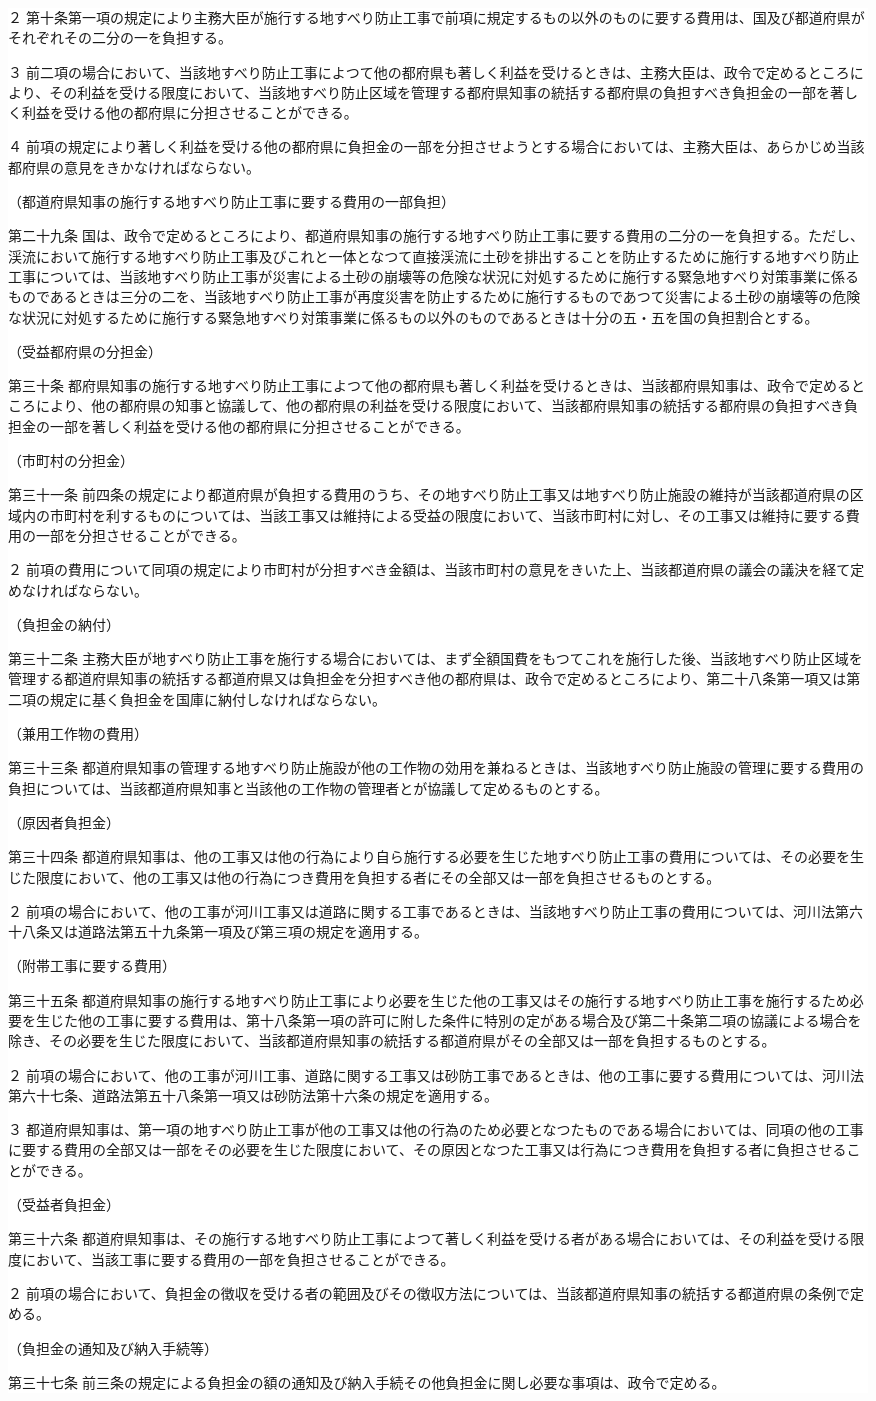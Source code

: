 ２ 第十条第一項の規定により主務大臣が施行する地すべり防止工事で前項に規定するもの以外のものに要する費用は、国及び都道府県がそれぞれその二分の一を負担する。

３ 前二項の場合において、当該地すべり防止工事によつて他の都府県も著しく利益を受けるときは、主務大臣は、政令で定めるところにより、その利益を受ける限度において、当該地すべり防止区域を管理する都府県知事の統括する都府県の負担すべき負担金の一部を著しく利益を受ける他の都府県に分担させることができる。

４ 前項の規定により著しく利益を受ける他の都府県に負担金の一部を分担させようとする場合においては、主務大臣は、あらかじめ当該都府県の意見をきかなければならない。

（都道府県知事の施行する地すべり防止工事に要する費用の一部負担）

第二十九条 国は、政令で定めるところにより、都道府県知事の施行する地すべり防止工事に要する費用の二分の一を負担する。ただし、渓流において施行する地すべり防止工事及びこれと一体となつて直接渓流に土砂を排出することを防止するために施行する地すべり防止工事については、当該地すべり防止工事が災害による土砂の崩壊等の危険な状況に対処するために施行する緊急地すべり対策事業に係るものであるときは三分の二を、当該地すべり防止工事が再度災害を防止するために施行するものであつて災害による土砂の崩壊等の危険な状況に対処するために施行する緊急地すべり対策事業に係るもの以外のものであるときは十分の五・五を国の負担割合とする。

（受益都府県の分担金）

第三十条 都府県知事の施行する地すべり防止工事によつて他の都府県も著しく利益を受けるときは、当該都府県知事は、政令で定めるところにより、他の都府県の知事と協議して、他の都府県の利益を受ける限度において、当該都府県知事の統括する都府県の負担すべき負担金の一部を著しく利益を受ける他の都府県に分担させることができる。

（市町村の分担金）

第三十一条 前四条の規定により都道府県が負担する費用のうち、その地すべり防止工事又は地すべり防止施設の維持が当該都道府県の区域内の市町村を利するものについては、当該工事又は維持による受益の限度において、当該市町村に対し、その工事又は維持に要する費用の一部を分担させることができる。

２ 前項の費用について同項の規定により市町村が分担すべき金額は、当該市町村の意見をきいた上、当該都道府県の議会の議決を経て定めなければならない。

（負担金の納付）

第三十二条 主務大臣が地すべり防止工事を施行する場合においては、まず全額国費をもつてこれを施行した後、当該地すべり防止区域を管理する都道府県知事の統括する都道府県又は負担金を分担すべき他の都府県は、政令で定めるところにより、第二十八条第一項又は第二項の規定に基く負担金を国庫に納付しなければならない。

（兼用工作物の費用）

第三十三条 都道府県知事の管理する地すべり防止施設が他の工作物の効用を兼ねるときは、当該地すべり防止施設の管理に要する費用の負担については、当該都道府県知事と当該他の工作物の管理者とが協議して定めるものとする。

（原因者負担金）

第三十四条 都道府県知事は、他の工事又は他の行為により自ら施行する必要を生じた地すべり防止工事の費用については、その必要を生じた限度において、他の工事又は他の行為につき費用を負担する者にその全部又は一部を負担させるものとする。

２ 前項の場合において、他の工事が河川工事又は道路に関する工事であるときは、当該地すべり防止工事の費用については、河川法第六十八条又は道路法第五十九条第一項及び第三項の規定を適用する。

（附帯工事に要する費用）

第三十五条 都道府県知事の施行する地すべり防止工事により必要を生じた他の工事又はその施行する地すべり防止工事を施行するため必要を生じた他の工事に要する費用は、第十八条第一項の許可に附した条件に特別の定がある場合及び第二十条第二項の協議による場合を除き、その必要を生じた限度において、当該都道府県知事の統括する都道府県がその全部又は一部を負担するものとする。

２ 前項の場合において、他の工事が河川工事、道路に関する工事又は砂防工事であるときは、他の工事に要する費用については、河川法第六十七条、道路法第五十八条第一項又は砂防法第十六条の規定を適用する。

３ 都道府県知事は、第一項の地すべり防止工事が他の工事又は他の行為のため必要となつたものである場合においては、同項の他の工事に要する費用の全部又は一部をその必要を生じた限度において、その原因となつた工事又は行為につき費用を負担する者に負担させることができる。

（受益者負担金）

第三十六条 都道府県知事は、その施行する地すべり防止工事によつて著しく利益を受ける者がある場合においては、その利益を受ける限度において、当該工事に要する費用の一部を負担させることができる。

２ 前項の場合において、負担金の徴収を受ける者の範囲及びその徴収方法については、当該都道府県知事の統括する都道府県の条例で定める。

（負担金の通知及び納入手続等）

第三十七条 前三条の規定による負担金の額の通知及び納入手続その他負担金に関し必要な事項は、政令で定める。
